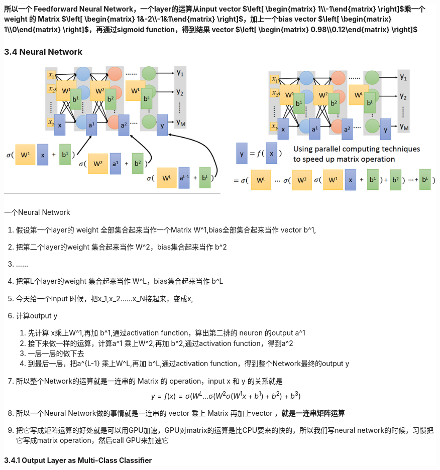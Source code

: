 **所以一个 Feedforward Neural Network，一个layer的运算从input vector $\left[ \begin{matrix} 1\\-1\end{matrix} \right]$乘一个weight 的 Matrix  $\left[ \begin{matrix} 1&-2\\-1&1\end{matrix} \right]$，加上一个bias vector $\left[ \begin{matrix} 1\\0\end{matrix} \right]$，再通过sigmoid function，得到结果 vector  $\left[ \begin{matrix} 0.98\\0.12\end{matrix} \right]$**

### 3.4 Neural Network

![13-9](13-9.PNG)

一个Neural Network

1. 假设第一个layer的 weight 全部集合起来当作一个Matrix W^1,bias全部集合起来当作 vector b^1,

2. 把第二个layer的weight 集合起来当作 W^2，bias集合起来当作 b^2

3. ……

4. 把第L个layer的weight 集合起来当作 W^L，bias集合起来当作 b^L

5. 今天给一个input 时候，把x_1,x_2……x_N接起来，变成x,

6. 计算output y

   1. 先计算 x乘上W^1,再加 b^1,通过activation function，算出第二排的 neuron 的output a^1
   2. 接下来做一样的运算，计算a^1 乘上W^2,再加 b^2,通过activation function，得到a^2
   3. 一层一层的做下去
   4. 到最后一层，把a^{L-1} 乘上W^L,再加 b^L,通过activation function，得到整个Network最终的output y

7. 所以整个Network的运算就是一连串的 Matrix 的 operation，input x 和 y 的关系就是
   $$
   y=f(x)=\sigma(W^L...\sigma(W^2\sigma(W^1x+b^1)+b^2)+b^3)
   $$

8. 所以一个Neural Network做的事情就是一连串的 vector 乘上 Matrix 再加上vector ，**就是一连串矩阵运算**

9. 把它写成矩阵运算的好处就是可以用GPU加速，GPU对matrix的运算是比CPU要来的快的，所以我们写neural network的时候，习惯把它写成matrix operation，然后call GPU来加速它

#### 3.4.1 Output Layer as Multi-Class Classifier  
